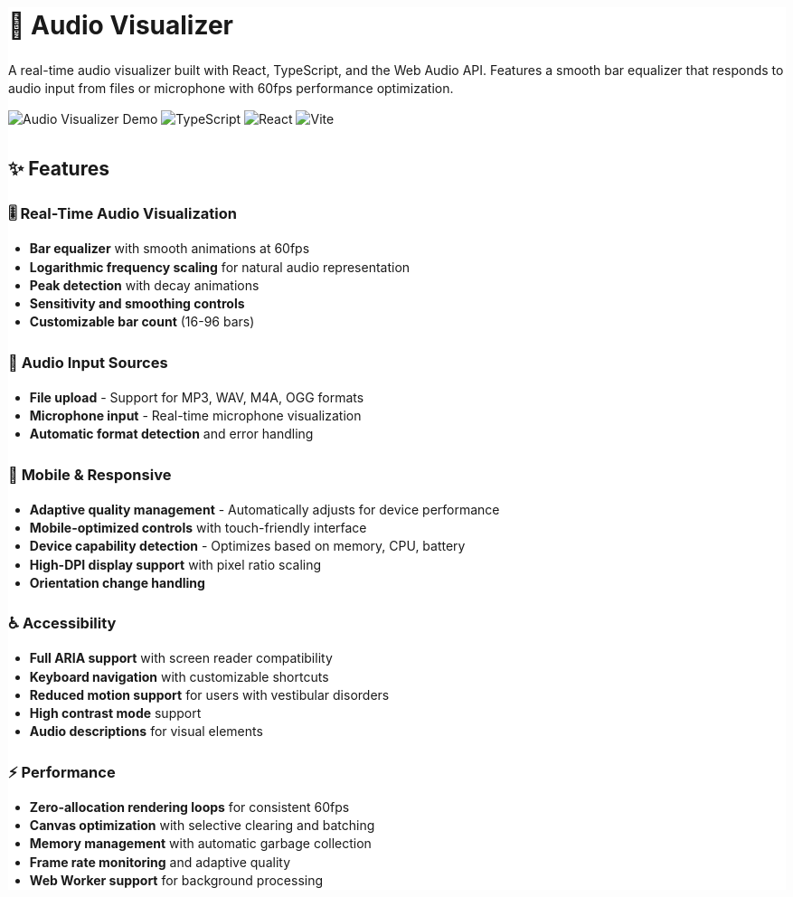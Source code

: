 # 🎵 Audio Visualizer

A real-time audio visualizer built with React, TypeScript, and the Web Audio API. Features a smooth bar equalizer that responds to audio input from files or microphone with 60fps performance optimization.

![Audio Visualizer Demo](https://img.shields.io/badge/Status-Production%20Ready-brightgreen)
![TypeScript](https://img.shields.io/badge/TypeScript-100%25-blue)
![React](https://img.shields.io/badge/React-19-blue)
![Vite](https://img.shields.io/badge/Vite-Latest-purple)

## ✨ Features

### 🎚️ **Real-Time Audio Visualization**
- **Bar equalizer** with smooth animations at 60fps
- **Logarithmic frequency scaling** for natural audio representation  
- **Peak detection** with decay animations
- **Sensitivity and smoothing controls**
- **Customizable bar count** (16-96 bars)

### 🎤 **Audio Input Sources**
- **File upload** - Support for MP3, WAV, M4A, OGG formats
- **Microphone input** - Real-time microphone visualization
- **Automatic format detection** and error handling

### 📱 **Mobile & Responsive**
- **Adaptive quality management** - Automatically adjusts for device performance
- **Mobile-optimized controls** with touch-friendly interface
- **Device capability detection** - Optimizes based on memory, CPU, battery
- **High-DPI display support** with pixel ratio scaling
- **Orientation change handling**

### ♿ **Accessibility**
- **Full ARIA support** with screen reader compatibility
- **Keyboard navigation** with customizable shortcuts
- **Reduced motion support** for users with vestibular disorders
- **High contrast mode** support
- **Audio descriptions** for visual elements

### ⚡ **Performance**
- **Zero-allocation rendering loops** for consistent 60fps
- **Canvas optimization** with selective clearing and batching
- **Memory management** with automatic garbage collection
- **Frame rate monitoring** and adaptive quality
- **Web Worker support** for background processing
